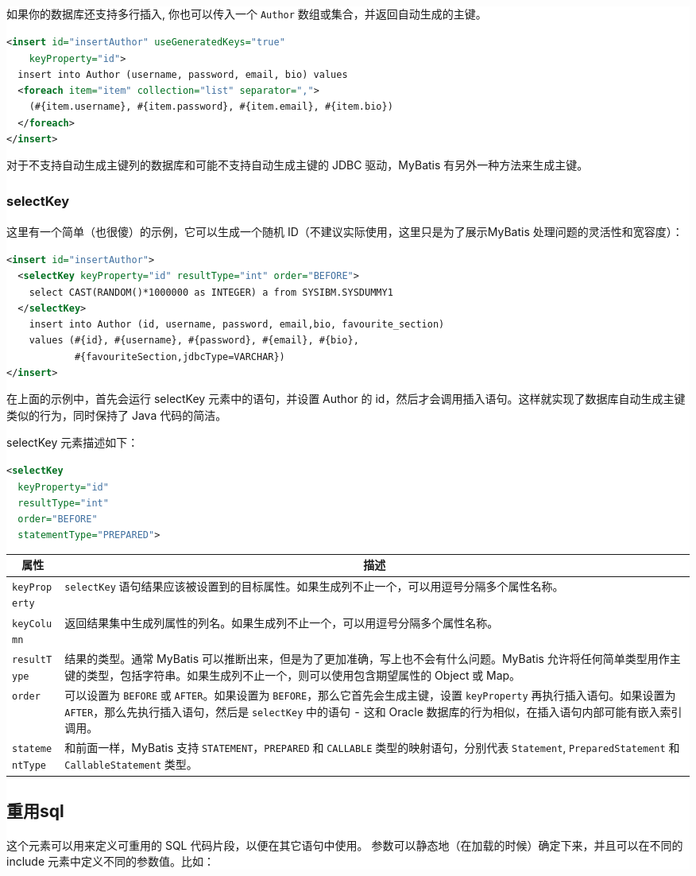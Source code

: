 如果你的数据库还支持多行插入, 你也可以传入一个 `Author` 数组或集合，并返回自动生成的主键。         

```xml
<insert id="insertAuthor" useGeneratedKeys="true"
    keyProperty="id">
  insert into Author (username, password, email, bio) values
  <foreach item="item" collection="list" separator=",">
    (#{item.username}, #{item.password}, #{item.email}, #{item.bio})
  </foreach>
</insert>
```

对于不支持自动生成主键列的数据库和可能不支持自动生成主键的 JDBC 驱动，MyBatis 有另外一种方法来生成主键。      

### selectKey    

这里有一个简单（也很傻）的示例，它可以生成一个随机 ID（不建议实际使用，这里只是为了展示MyBatis 处理问题的灵活性和宽容度）：         

```xml
<insert id="insertAuthor">
  <selectKey keyProperty="id" resultType="int" order="BEFORE">
    select CAST(RANDOM()*1000000 as INTEGER) a from SYSIBM.SYSDUMMY1
  </selectKey>
    insert into Author (id, username, password, email,bio, favourite_section)
    values (#{id}, #{username}, #{password}, #{email}, #{bio}, 
            #{favouriteSection,jdbcType=VARCHAR})
</insert>
```

在上面的示例中，首先会运行 selectKey 元素中的语句，并设置 Author 的 id，然后才会调用插入语句。这样就实现了数据库自动生成主键类似的行为，同时保持了 Java 代码的简洁。         

selectKey 元素描述如下：         

```xml
<selectKey
  keyProperty="id"
  resultType="int"
  order="BEFORE"
  statementType="PREPARED">
```

| 属性            | 描述                                                         |
| --------------- | ------------------------------------------------------------ |
| `keyProperty`   | `selectKey` 语句结果应该被设置到的目标属性。如果生成列不止一个，可以用逗号分隔多个属性名称。 |
| `keyColumn`     | 返回结果集中生成列属性的列名。如果生成列不止一个，可以用逗号分隔多个属性名称。 |
| `resultType`    | 结果的类型。通常 MyBatis 可以推断出来，但是为了更加准确，写上也不会有什么问题。MyBatis                 允许将任何简单类型用作主键的类型，包括字符串。如果生成列不止一个，则可以使用包含期望属性的                 Object 或 Map。 |
| `order`         | 可以设置为 `BEFORE` 或 `AFTER`。如果设置为                 `BEFORE`，那么它首先会生成主键，设置 `keyProperty` 再执行插入语句。如果设置为                 `AFTER`，那么先执行插入语句，然后是 `selectKey` 中的语句 - 这和 Oracle                 数据库的行为相似，在插入语句内部可能有嵌入索引调用。 |
| `statementType` | 和前面一样，MyBatis 支持 `STATEMENT`，`PREPARED` 和 `CALLABLE`                 类型的映射语句，分别代表 `Statement`, `PreparedStatement` 和                 `CallableStatement` 类型。 |

## 重用sql

这个元素可以用来定义可重用的 SQL 代码片段，以便在其它语句中使用。 参数可以静态地（在加载的时候）确定下来，并且可以在不同的 include 元素中定义不同的参数值。比如：         
